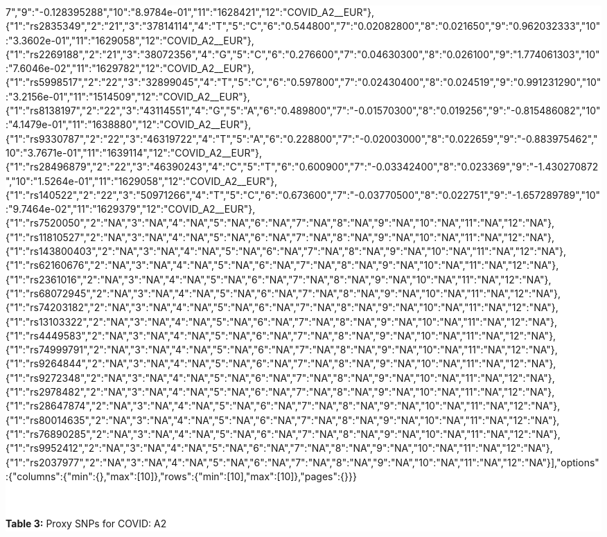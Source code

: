 7","9":"-0.128395288","10":"8.9784e-01","11":"1628421","12":"COVID_A2__EUR"},{"1":"rs2835349","2":"21","3":"37814114","4":"T","5":"C","6":"0.544800","7":"0.02082800","8":"0.021650","9":"0.962032333","10":"3.3602e-01","11":"1629058","12":"COVID_A2__EUR"},{"1":"rs2269188","2":"21","3":"38072356","4":"G","5":"C","6":"0.276600","7":"0.04630300","8":"0.026100","9":"1.774061303","10":"7.6046e-02","11":"1629782","12":"COVID_A2__EUR"},{"1":"rs5998517","2":"22","3":"32899045","4":"T","5":"C","6":"0.597800","7":"0.02430400","8":"0.024519","9":"0.991231290","10":"3.2156e-01","11":"1514509","12":"COVID_A2__EUR"},{"1":"rs8138197","2":"22","3":"43114551","4":"G","5":"A","6":"0.489800","7":"-0.01570300","8":"0.019256","9":"-0.815486082","10":"4.1479e-01","11":"1638880","12":"COVID_A2__EUR"},{"1":"rs9330787","2":"22","3":"46319722","4":"T","5":"A","6":"0.228800","7":"-0.02003000","8":"0.022659","9":"-0.883975462","10":"3.7671e-01","11":"1639114","12":"COVID_A2__EUR"},{"1":"rs28496879","2":"22","3":"46390243","4":"C","5":"T","6":"0.600900","7":"-0.03342400","8":"0.023369","9":"-1.430270872","10":"1.5264e-01","11":"1629058","12":"COVID_A2__EUR"},{"1":"rs140522","2":"22","3":"50971266","4":"T","5":"C","6":"0.673600","7":"-0.03770500","8":"0.022751","9":"-1.657289789","10":"9.7464e-02","11":"1629379","12":"COVID_A2__EUR"},{"1":"rs7520050","2":"NA","3":"NA","4":"NA","5":"NA","6":"NA","7":"NA","8":"NA","9":"NA","10":"NA","11":"NA","12":"NA"},{"1":"rs11810527","2":"NA","3":"NA","4":"NA","5":"NA","6":"NA","7":"NA","8":"NA","9":"NA","10":"NA","11":"NA","12":"NA"},{"1":"rs143800403","2":"NA","3":"NA","4":"NA","5":"NA","6":"NA","7":"NA","8":"NA","9":"NA","10":"NA","11":"NA","12":"NA"},{"1":"rs62160676","2":"NA","3":"NA","4":"NA","5":"NA","6":"NA","7":"NA","8":"NA","9":"NA","10":"NA","11":"NA","12":"NA"},{"1":"rs2361016","2":"NA","3":"NA","4":"NA","5":"NA","6":"NA","7":"NA","8":"NA","9":"NA","10":"NA","11":"NA","12":"NA"},{"1":"rs68072945","2":"NA","3":"NA","4":"NA","5":"NA","6":"NA","7":"NA","8":"NA","9":"NA","10":"NA","11":"NA","12":"NA"},{"1":"rs74203182","2":"NA","3":"NA","4":"NA","5":"NA","6":"NA","7":"NA","8":"NA","9":"NA","10":"NA","11":"NA","12":"NA"},{"1":"rs13103322","2":"NA","3":"NA","4":"NA","5":"NA","6":"NA","7":"NA","8":"NA","9":"NA","10":"NA","11":"NA","12":"NA"},{"1":"rs4449583","2":"NA","3":"NA","4":"NA","5":"NA","6":"NA","7":"NA","8":"NA","9":"NA","10":"NA","11":"NA","12":"NA"},{"1":"rs74999791","2":"NA","3":"NA","4":"NA","5":"NA","6":"NA","7":"NA","8":"NA","9":"NA","10":"NA","11":"NA","12":"NA"},{"1":"rs9264844","2":"NA","3":"NA","4":"NA","5":"NA","6":"NA","7":"NA","8":"NA","9":"NA","10":"NA","11":"NA","12":"NA"},{"1":"rs9272348","2":"NA","3":"NA","4":"NA","5":"NA","6":"NA","7":"NA","8":"NA","9":"NA","10":"NA","11":"NA","12":"NA"},{"1":"rs2978482","2":"NA","3":"NA","4":"NA","5":"NA","6":"NA","7":"NA","8":"NA","9":"NA","10":"NA","11":"NA","12":"NA"},{"1":"rs28647874","2":"NA","3":"NA","4":"NA","5":"NA","6":"NA","7":"NA","8":"NA","9":"NA","10":"NA","11":"NA","12":"NA"},{"1":"rs80014635","2":"NA","3":"NA","4":"NA","5":"NA","6":"NA","7":"NA","8":"NA","9":"NA","10":"NA","11":"NA","12":"NA"},{"1":"rs76890285","2":"NA","3":"NA","4":"NA","5":"NA","6":"NA","7":"NA","8":"NA","9":"NA","10":"NA","11":"NA","12":"NA"},{"1":"rs9952412","2":"NA","3":"NA","4":"NA","5":"NA","6":"NA","7":"NA","8":"NA","9":"NA","10":"NA","11":"NA","12":"NA"},{"1":"rs2037977","2":"NA","3":"NA","4":"NA","5":"NA","6":"NA","7":"NA","8":"NA","9":"NA","10":"NA","11":"NA","12":"NA"}],"options":{"columns":{"min":{},"max":[10]},"rows":{"min":[10],"max":[10]},"pages":{}}}
  </script>
</div>
<br>

**Table 3:** Proxy SNPs for COVID: A2
<div data-pagedtable="false">
  <script data-pagedtable-source type="application/json">